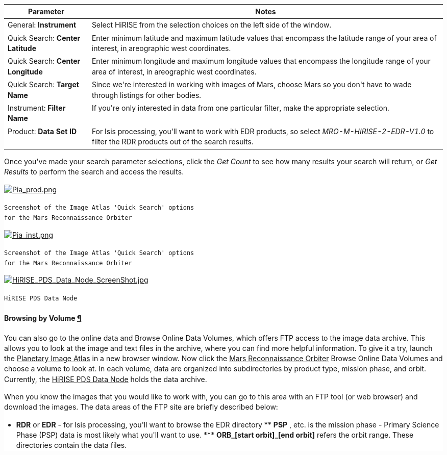 | Parameter                          | Notes                                                                                                                                                 |
| ---------------------------------- | ----------------------------------------------------------------------------------------------------------------------------------------------------- |
| General: **Instrument**            | Select HiRISE from the selection choices on the left side of the window.                                                                              |
| Quick Search: **Center Latitude**  | Enter minimum latitude and maximum latitude values that encompass the latitude range of your area of interest, in areographic west coordinates.       |
| Quick Search: **Center Longitude** | Enter minimum longitude and maximum longitude values that encompass the longitude range of your area of interest, in areographic west coordinates.    |
| Quick Search: **Target Name**      | Since we're interested in working with images of Mars, choose Mars so you don't have to wade through listings for other bodies.                       |
| Instrument: **Filter Name**        | If you're only interested in data from one particular filter, make the appropriate selection.                                                         |
| Product: **Data Set ID**           | For Isis processing, you'll want to work with EDR products, so select *MRO-M-HIRISE-2-EDR-V1.0* to filter the RDR products out of the search results. |

Once you've made your search parameter selections, click the *Get Count*
to see how many results your search will return, or *Get Results* to
perform the search and access the results.

[![Pia\_prod.png](attachments/thumbnail/1012/300.png)](attachments/download/1012/Pia_prod.png "Pia_prod.png")

    Screenshot of the Image Atlas 'Quick Search' options
    for the Mars Reconnaissance Orbiter

[![Pia\_inst.png](attachments/thumbnail/1013/300.png)](attachments/download/1013/Pia_inst.png "Pia_inst.png")

    Screenshot of the Image Atlas 'Quick Search' options
    for the Mars Reconnaissance Orbiter

[![HiRISE\_PDS\_Data\_Node\_ScreenShot.jpg](attachments/thumbnail/1014/300.png)](attachments/download/1014/HiRISE_PDS_Data_Node_ScreenShot.jpg "HiRISE_PDS_Data_Node_ScreenShot.jpg")

    HiRISE PDS Data Node

<span id="Browsing-by-Volume"></span>

#### Browsing by Volume [¶](#Browsing-by-Volume-)

You can also go to the online data and Browse Online Data Volumes, which
offers FTP access to the image data archive. This allows you to look at
the image and text files in the archive, where you can find more helpful
information. To give it a try, launch the [Planetary Image
Atlas](http://pds-imaging.jpl.nasa.gov/Missions/) in a new browser
window. Now click the [Mars Reconnaissance
Orbiter](http://pds-imaging.jpl.nasa.gov/Admin/resources/cd_mro.html)
Browse Online Data Volumes and choose a volume to look at. In each
volume, data are organized into subdirectories by product type, mission
phase, and orbit. Currently, the [HiRISE PDS Data
Node](http://hirise-pds.lpl.arizona.edu/PDS/) holds the data archive.

When you know the images that you would like to work with, you can go to
this area with an FTP tool (or web browser) and download the images. The
data areas of the FTP site are briefly described below:

  - **RDR** or **EDR** - for Isis processing, you'll want to browse the
    EDR directory \*\* **PSP** , etc. is the mission phase - Primary
    Science Phase (PSP) data is most likely what you'll want to use.
    \*\*\* **ORB\_\[start orbit\]\_\[end orbit\]** refers the orbit
    range. These directories contain the data files.
